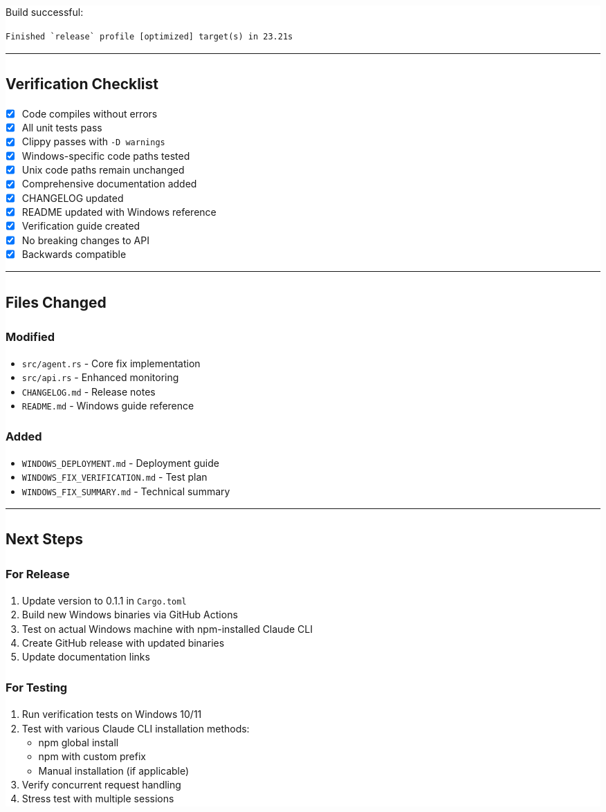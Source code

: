 Build successful:
```
Finished `release` profile [optimized] target(s) in 23.21s
```

---

## Verification Checklist

- [x] Code compiles without errors
- [x] All unit tests pass
- [x] Clippy passes with `-D warnings`
- [x] Windows-specific code paths tested
- [x] Unix code paths remain unchanged
- [x] Comprehensive documentation added
- [x] CHANGELOG updated
- [x] README updated with Windows reference
- [x] Verification guide created
- [x] No breaking changes to API
- [x] Backwards compatible

---

## Files Changed

### Modified
- `src/agent.rs` - Core fix implementation
- `src/api.rs` - Enhanced monitoring
- `CHANGELOG.md` - Release notes
- `README.md` - Windows guide reference

### Added
- `WINDOWS_DEPLOYMENT.md` - Deployment guide
- `WINDOWS_FIX_VERIFICATION.md` - Test plan
- `WINDOWS_FIX_SUMMARY.md` - Technical summary

---

## Next Steps

### For Release
1. Update version to 0.1.1 in `Cargo.toml`
2. Build new Windows binaries via GitHub Actions
3. Test on actual Windows machine with npm-installed Claude CLI
4. Create GitHub release with updated binaries
5. Update documentation links

### For Testing
1. Run verification tests on Windows 10/11
2. Test with various Claude CLI installation methods:
   - npm global install
   - npm with custom prefix
   - Manual installation (if applicable)
3. Verify concurrent request handling
4. Stress test with multiple sessions
